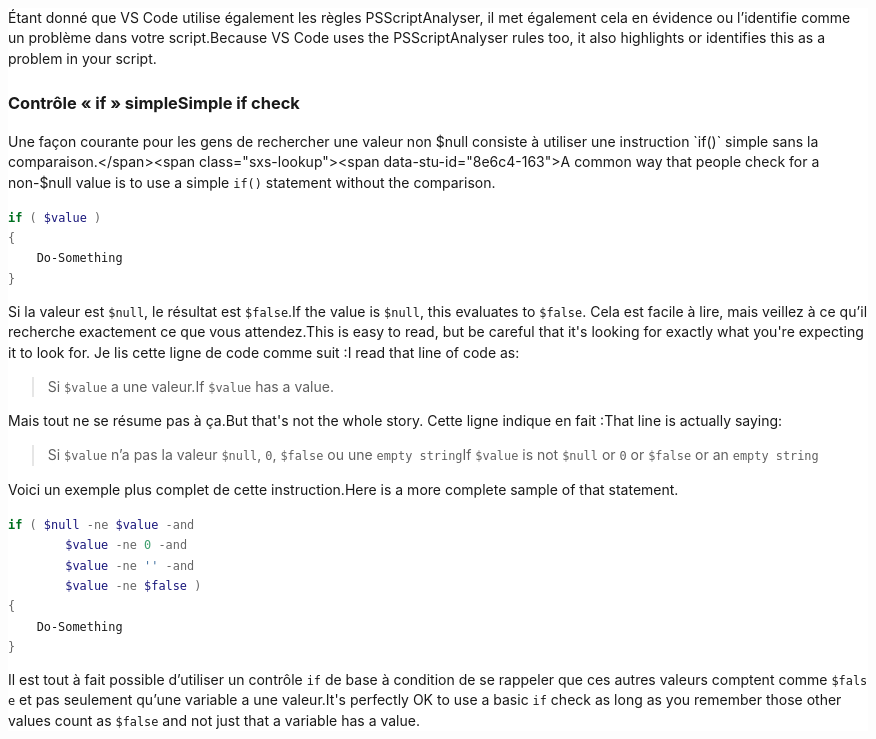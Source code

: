<span data-ttu-id="8e6c4-161">Étant donné que VS Code utilise également les règles PSScriptAnalyser, il met également cela en évidence ou l’identifie comme un problème dans votre script.</span><span class="sxs-lookup"><span data-stu-id="8e6c4-161">Because VS Code uses the PSScriptAnalyser rules too, it also highlights or identifies this as a problem in your script.</span></span>

### <a name="simple-if-check"></a><span data-ttu-id="8e6c4-162">Contrôle « if » simple</span><span class="sxs-lookup"><span data-stu-id="8e6c4-162">Simple if check</span></span>

<span data-ttu-id="8e6c4-163">Une façon courante pour les gens de rechercher une valeur non $null consiste à utiliser une instruction `if()` simple sans la comparaison.</span><span class="sxs-lookup"><span data-stu-id="8e6c4-163">A common way that people check for a non-$null value is to use a simple `if()` statement without the comparison.</span></span>

```powershell
if ( $value )
{
    Do-Something
}
```

<span data-ttu-id="8e6c4-164">Si la valeur est `$null`, le résultat est `$false`.</span><span class="sxs-lookup"><span data-stu-id="8e6c4-164">If the value is `$null`, this evaluates to `$false`.</span></span> <span data-ttu-id="8e6c4-165">Cela est facile à lire, mais veillez à ce qu’il recherche exactement ce que vous attendez.</span><span class="sxs-lookup"><span data-stu-id="8e6c4-165">This is easy to read, but be careful that it's looking for exactly what you're expecting it to look for.</span></span> <span data-ttu-id="8e6c4-166">Je lis cette ligne de code comme suit :</span><span class="sxs-lookup"><span data-stu-id="8e6c4-166">I read that line of code as:</span></span>

> <span data-ttu-id="8e6c4-167">Si `$value` a une valeur.</span><span class="sxs-lookup"><span data-stu-id="8e6c4-167">If `$value` has a value.</span></span>

<span data-ttu-id="8e6c4-168">Mais tout ne se résume pas à ça.</span><span class="sxs-lookup"><span data-stu-id="8e6c4-168">But that's not the whole story.</span></span> <span data-ttu-id="8e6c4-169">Cette ligne indique en fait :</span><span class="sxs-lookup"><span data-stu-id="8e6c4-169">That line is actually saying:</span></span>

> <span data-ttu-id="8e6c4-170">Si `$value` n’a pas la valeur `$null`, `0`, `$false` ou une `empty string`</span><span class="sxs-lookup"><span data-stu-id="8e6c4-170">If `$value` is not `$null` or `0` or `$false` or an `empty string`</span></span>

<span data-ttu-id="8e6c4-171">Voici un exemple plus complet de cette instruction.</span><span class="sxs-lookup"><span data-stu-id="8e6c4-171">Here is a more complete sample of that statement.</span></span>

```powershell
if ( $null -ne $value -and
        $value -ne 0 -and
        $value -ne '' -and
        $value -ne $false )
{
    Do-Something
}
```

<span data-ttu-id="8e6c4-172">Il est tout à fait possible d’utiliser un contrôle `if` de base à condition de se rappeler que ces autres valeurs comptent comme `$false` et pas seulement qu’une variable a une valeur.</span><span class="sxs-lookup"><span data-stu-id="8e6c4-172">It's perfectly OK to use a basic `if` check as long as you remember those other values count as `$false` and not just that a variable has a value.</span></span>
